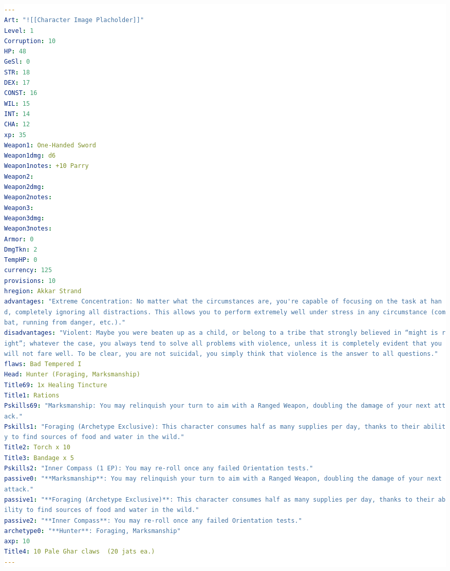 ```yaml
---
Art: "![[Character Image Placholder]]"
Level: 1
Corruption: 10
HP: 48
GeSl: 0
STR: 18
DEX: 17
CONST: 16
WIL: 15
INT: 14
CHA: 12
xp: 35
Weapon1: One-Handed Sword
Weapon1dmg: d6
Weapon1notes: +10 Parry
Weapon2: 
Weapon2dmg: 
Weapon2notes: 
Weapon3: 
Weapon3dmg: 
Weapon3notes: 
Armor: 0
DmgTkn: 2
TempHP: 0
currency: 125
provisions: 10
hregion: Akkar Strand
advantages: "Extreme Concentration: No matter what the circumstances are, you're capable of focusing on the task at hand, completely ignoring all distractions. This allows you to perform extremely well under stress in any circumstance (combat, running from danger, etc.)."
disadvantages: "Violent: Maybe you were beaten up as a child, or belong to a tribe that strongly believed in “might is right”; whatever the case, you always tend to solve all problems with violence, unless it is completely evident that you will not fare well. To be clear, you are not suicidal, you simply think that violence is the answer to all questions."
flaws: Bad Tempered I
Head: Hunter (Foraging, Marksmanship)
Title69: 1x Healing Tincture
Title1: Rations
Pskills69: "Marksmanship: You may relinquish your turn to aim with a Ranged Weapon, doubling the damage of your next attack."
Pskills1: "Foraging (Archetype Exclusive): This character consumes half as many supplies per day, thanks to their ability to find sources of food and water in the wild."
Title2: Torch x 10
Title3: Bandage x 5
Pskills2: "Inner Compass (1 EP): You may re-roll once any failed Orientation tests."
passive0: "**Marksmanship**: You may relinquish your turn to aim with a Ranged Weapon, doubling the damage of your next attack."
passive1: "**Foraging (Archetype Exclusive)**: This character consumes half as many supplies per day, thanks to their ability to find sources of food and water in the wild."
passive2: "**Inner Compass**: You may re-roll once any failed Orientation tests."
archetype0: "**Hunter**: Foraging, Marksmanship"
axp: 10
Title4: 10 Pale Ghar claws  (20 jats ea.)
---
```
